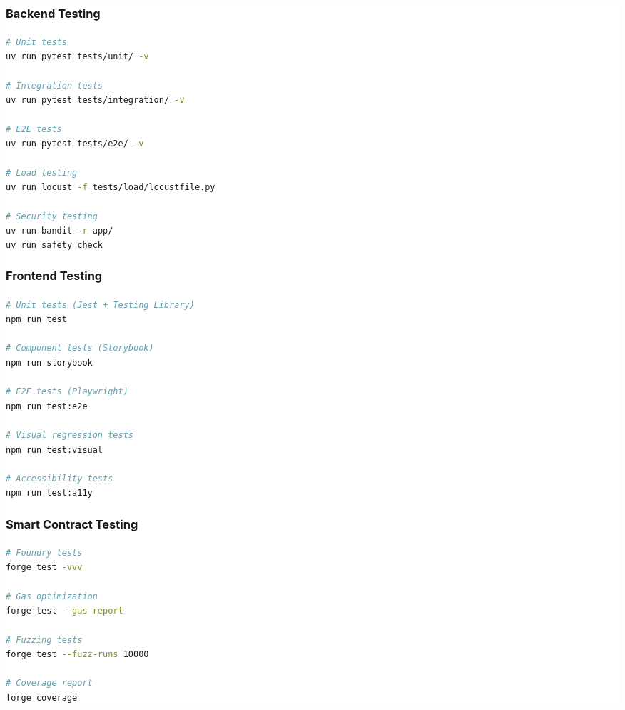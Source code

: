 ### Backend Testing
```bash
# Unit tests
uv run pytest tests/unit/ -v

# Integration tests  
uv run pytest tests/integration/ -v

# E2E tests
uv run pytest tests/e2e/ -v

# Load testing
uv run locust -f tests/load/locustfile.py

# Security testing
uv run bandit -r app/
uv run safety check
```

### Frontend Testing
```bash
# Unit tests (Jest + Testing Library)
npm run test

# Component tests (Storybook)
npm run storybook

# E2E tests (Playwright)
npm run test:e2e

# Visual regression tests
npm run test:visual

# Accessibility tests
npm run test:a11y
```

### Smart Contract Testing
```bash
# Foundry tests
forge test -vvv

# Gas optimization
forge test --gas-report

# Fuzzing tests
forge test --fuzz-runs 10000

# Coverage report
forge coverage
```
